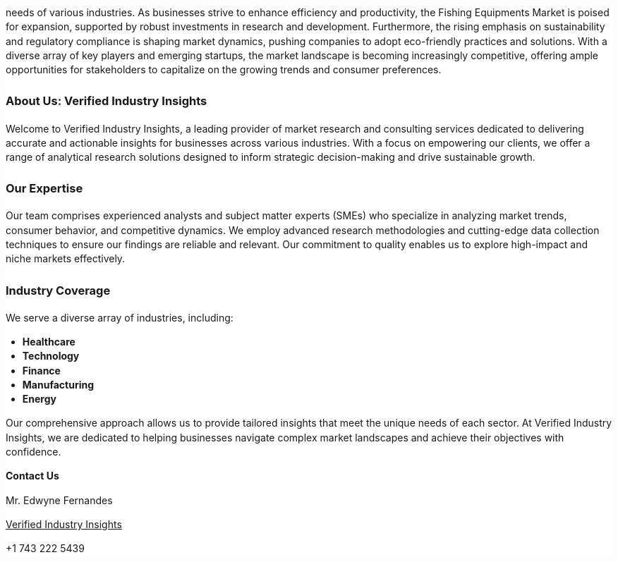 needs of various industries. As businesses strive to enhance efficiency and productivity, the Fishing Equipments Market is poised for expansion, supported by robust investments in research and development. Furthermore, the rising emphasis on sustainability and regulatory compliance is shaping market dynamics, pushing companies to adopt eco-friendly practices and solutions. With a diverse array of key players and emerging startups, the market landscape is becoming increasingly competitive, offering ample opportunities for stakeholders to capitalize on the growing trends and consumer preferences.</p><h3>About Us: Verified Industry Insights</h3><p>Welcome to Verified Industry Insights, a leading provider of market research and consulting services dedicated to delivering accurate and actionable insights for businesses across various industries. With a focus on empowering our clients, we offer a range of analytical research solutions designed to inform strategic decision-making and drive sustainable growth.</p><h3>Our Expertise</h3><p>Our team comprises experienced analysts and subject matter experts (SMEs) who specialize in analyzing market trends, consumer behavior, and competitive dynamics. We employ advanced research methodologies and cutting-edge data collection techniques to ensure our findings are reliable and relevant. Our commitment to quality enables us to explore high-impact and niche markets effectively.</p><h3>Industry Coverage</h3><p>We serve a diverse array of industries, including:</p><ul><li><strong>Healthcare</strong></li><li><strong>Technology</strong></li><li><strong>Finance</strong></li><li><strong>Manufacturing</strong></li><li><strong>Energy</strong></li></ul><p>Our comprehensive approach allows us to provide tailored insights that meet the unique needs of each sector. At Verified Industry Insights, we are dedicated to helping businesses navigate complex market landscapes and achieve their objectives with confidence.</p><p><strong>Contact Us</strong></p><p>Mr. Edwyne Fernandes</p><p><a href="https://www.verifiedindustryinsights.com/">Verified Industry Insights</a></p><p>+1 743 222 5439</p>
